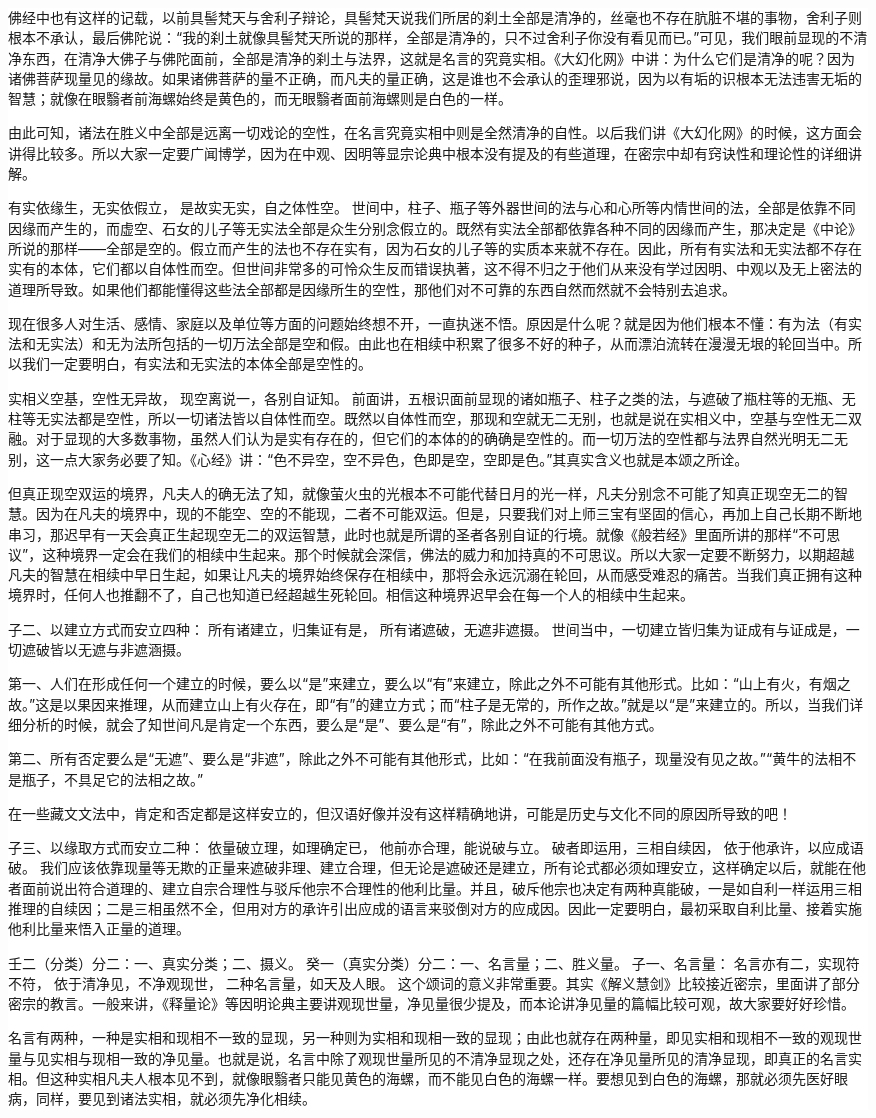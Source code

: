佛经中也有这样的记载，以前具髻梵天与舍利子辩论，具髻梵天说我们所居的刹土全部是清净的，丝毫也不存在肮脏不堪的事物，舍利子则根本不承认，最后佛陀说：“我的刹土就像具髻梵天所说的那样，全部是清净的，只不过舍利子你没有看见而已。”可见，我们眼前显现的不清净东西，在清净大佛子与佛陀面前，全部是清净的刹土与法界，这就是名言的究竟实相。《大幻化网》中讲：为什么它们是清净的呢？因为诸佛菩萨现量见的缘故。如果诸佛菩萨的量不正确，而凡夫的量正确，这是谁也不会承认的歪理邪说，因为以有垢的识根本无法违害无垢的智慧；就像在眼翳者前海螺始终是黄色的，而无眼翳者面前海螺则是白色的一样。

由此可知，诸法在胜义中全部是远离一切戏论的空性，在名言究竟实相中则是全然清净的自性。以后我们讲《大幻化网》的时候，这方面会讲得比较多。所以大家一定要广闻博学，因为在中观、因明等显宗论典中根本没有提及的有些道理，在密宗中却有窍诀性和理论性的详细讲解。

有实依缘生，无实依假立，
是故实无实，自之体性空。
世间中，柱子、瓶子等外器世间的法与心和心所等内情世间的法，全部是依靠不同因缘而产生的，而虚空、石女的儿子等无实法全部是众生分别念假立的。既然有实法全部都依靠各种不同的因缘而产生，那决定是《中论》所说的那样——全部是空的。假立而产生的法也不存在实有，因为石女的儿子等的实质本来就不存在。因此，所有有实法和无实法都不存在实有的本体，它们都以自体性而空。但世间非常多的可怜众生反而错误执著，这不得不归之于他们从来没有学过因明、中观以及无上密法的道理所导致。如果他们都能懂得这些法全部都是因缘所生的空性，那他们对不可靠的东西自然而然就不会特别去追求。

现在很多人对生活、感情、家庭以及单位等方面的问题始终想不开，一直执迷不悟。原因是什么呢？就是因为他们根本不懂：有为法（有实法和无实法）和无为法所包括的一切万法全部是空和假。由此也在相续中积累了很多不好的种子，从而漂泊流转在漫漫无垠的轮回当中。所以我们一定要明白，有实法和无实法的本体全部是空性的。

实相义空基，空性无异故，
现空离说一，各别自证知。
前面讲，五根识面前显现的诸如瓶子、柱子之类的法，与遮破了瓶柱等的无瓶、无柱等无实法都是空性，所以一切诸法皆以自体性而空。既然以自体性而空，那现和空就无二无别，也就是说在实相义中，空基与空性无二双融。对于显现的大多数事物，虽然人们认为是实有存在的，但它们的本体的的确确是空性的。而一切万法的空性都与法界自然光明无二无别，这一点大家务必要了知。《心经》讲：“色不异空，空不异色，色即是空，空即是色。”其真实含义也就是本颂之所诠。

但真正现空双运的境界，凡夫人的确无法了知，就像萤火虫的光根本不可能代替日月的光一样，凡夫分别念不可能了知真正现空无二的智慧。因为在凡夫的境界中，现的不能空、空的不能现，二者不可能双运。但是，只要我们对上师三宝有坚固的信心，再加上自己长期不断地串习，那迟早有一天会真正生起现空无二的双运智慧，此时也就是所谓的圣者各别自证的行境。就像《般若经》里面所讲的那样“不可思议”，这种境界一定会在我们的相续中生起来。那个时候就会深信，佛法的威力和加持真的不可思议。所以大家一定要不断努力，以期超越凡夫的智慧在相续中早日生起，如果让凡夫的境界始终保存在相续中，那将会永远沉溺在轮回，从而感受难忍的痛苦。当我们真正拥有这种境界时，任何人也推翻不了，自己也知道已经超越生死轮回。相信这种境界迟早会在每一个人的相续中生起来。

子二、以建立方式而安立四种：
所有诸建立，归集证有是，
所有诸遮破，无遮非遮摄。
世间当中，一切建立皆归集为证成有与证成是，一切遮破皆以无遮与非遮涵摄。

第一、人们在形成任何一个建立的时候，要么以“是”来建立，要么以“有”来建立，除此之外不可能有其他形式。比如：“山上有火，有烟之故。”这是以果因来推理，从而建立山上有火存在，即“有”的建立方式；而“柱子是无常的，所作之故。”就是以“是”来建立的。所以，当我们详细分析的时候，就会了知世间凡是肯定一个东西，要么是“是”、要么是“有”，除此之外不可能有其他方式。

第二、所有否定要么是“无遮”、要么是“非遮”，除此之外不可能有其他形式，比如：“在我前面没有瓶子，现量没有见之故。”“黄牛的法相不是瓶子，不具足它的法相之故。”

在一些藏文文法中，肯定和否定都是这样安立的，但汉语好像并没有这样精确地讲，可能是历史与文化不同的原因所导致的吧！

子三、以缘取方式而安立二种：
依量破立理，如理确定已，
他前亦合理，能说破与立。
破者即运用，三相自续因，
依于他承许，以应成语破。
我们应该依靠现量等无欺的正量来遮破非理、建立合理，但无论是遮破还是建立，所有论式都必须如理安立，这样确定以后，就能在他者面前说出符合道理的、建立自宗合理性与驳斥他宗不合理性的他利比量。并且，破斥他宗也决定有两种真能破，一是如自利一样运用三相推理的自续因；二是三相虽然不全，但用对方的承许引出应成的语言来驳倒对方的应成因。因此一定要明白，最初采取自利比量、接着实施他利比量来悟入正量的道理。

壬二（分类）分二：一、真实分类；二、摄义。
癸一（真实分类）分二：一、名言量；二、胜义量。
子一、名言量：
名言亦有二，实现符不符，
依于清净见，不净观现世，
二种名言量，如天及人眼。
这个颂词的意义非常重要。其实《解义慧剑》比较接近密宗，里面讲了部分密宗的教言。一般来讲，《释量论》等因明论典主要讲观现世量，净见量很少提及，而本论讲净见量的篇幅比较可观，故大家要好好珍惜。

名言有两种，一种是实相和现相不一致的显现，另一种则为实相和现相一致的显现；由此也就存在两种量，即见实相和现相不一致的观现世量与见实相与现相一致的净见量。也就是说，名言中除了观现世量所见的不清净显现之处，还存在净见量所见的清净显现，即真正的名言实相。但这种实相凡夫人根本见不到，就像眼翳者只能见黄色的海螺，而不能见白色的海螺一样。要想见到白色的海螺，那就必须先医好眼病，同样，要见到诸法实相，就必须先净化相续。
